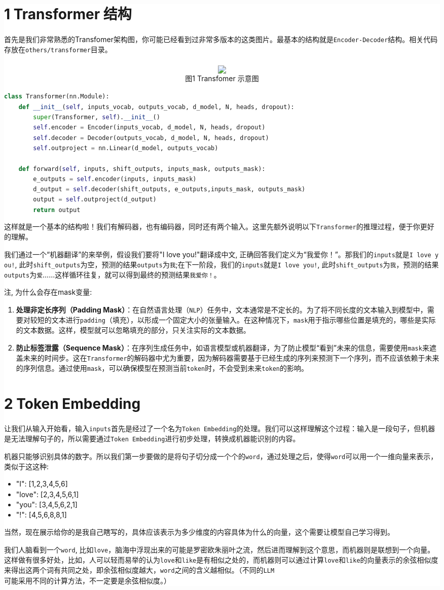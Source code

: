 # 1 Transformer 结构

首先是我们非常熟悉的Transfomer架构图，你可能已经看到过非常多版本的这类图片。最基本的结构就是`Encoder-Decoder`结构。相关代码存放在`others/transformer`目录。

<div align=center>
<img src="https://ask.qcloudimg.com/http-save/yehe-1490568/9b6fd5d3aef61b05ebea633c351bd8bc.png" align="middle" width="70%">
</div>
<div align=center>图1 Transfomer 示意图</div>

```python
class Transformer(nn.Module):
    def __init__(self, inputs_vocab, outputs_vocab, d_model, N, heads, dropout):
        super(Transformer, self).__init__()
        self.encoder = Encoder(inputs_vocab, d_model, N, heads, dropout)
        self.decoder = Decoder(outputs_vocab, d_model, N, heads, dropout)
        self.outproject = nn.Linear(d_model, outputs_vocab)
    
    def forward(self, inputs, shift_outputs, inputs_mask, outputs_mask):
        e_outputs = self.encoder(inputs, inputs_mask)
        d_output = self.decoder(shift_outputs, e_outputs,inputs_mask, outputs_mask)
        output = self.outproject(d_output)
        return output
```

这样就是一个基本的结构啦！我们有解码器，也有编码器，同时还有两个输入。这里先额外说明以下`Transformer`的推理过程，便于你更好的理解。

我们通过一个“机器翻译”的来举例，假设我们要将"I love you!"翻译成中文, 正确回答我们定义为“我爱你！”。那我们的`inputs`就是`I love you!`, 此时`shift_outputs`为空，预测的结果`outputs`为`我`;在下一阶段，我们的`inputs`就是`I love you!`, 此时`shift_outputs`为`我`，预测的结果`outputs`为`爱`......这样循环往复，就可以得到最终的预测结果`我爱你！`。


注, 为什么会存在mask变量:
1. **处理非定长序列（Padding Mask）**：在自然语言处理（`NLP`）任务中，文本通常是不定长的。为了将不同长度的文本输入到模型中，需要对较短的文本进行`padding`（填充），以形成一个固定大小的张量输入。在这种情况下，`mask`用于指示哪些位置是填充的，哪些是实际的文本数据。这样，模型就可以忽略填充的部分，只关注实际的文本数据。

2. **防止标签泄露（Sequence Mask）**：在序列生成任务中，如语言模型或机器翻译，为了防止模型“看到”未来的信息，需要使用`mask`来遮盖未来的时间步。这在`Transformer`的解码器中尤为重要，因为解码器需要基于已经生成的序列来预测下一个序列，而不应该依赖于未来的序列信息。通过使用`mask`，可以确保模型在预测当前`token`时，不会受到未来`token`的影响。

# 2 Token Embedding

让我们从输入开始看，输入`inputs`首先是经过了一个名为`Token Embedding`的处理。我们可以这样理解这个过程：输入是一段句子，但机器是无法理解句子的，所以需要通过`Token Embedding`进行初步处理，转换成机器能识别的内容。

机器只能够识别具体的数字。所以我们第一步要做的是将句子切分成一个个的`word`，通过处理之后，使得`word`可以用一个一维向量来表示，类似于这这种:
- "I": [1,2,3,4,5,6]
- "love": [2,3,4,5,6,1]
- "you": [3,4,5,6,2,1]
- "!": [4,5,6,8,8,1]

当然，现在展示给你的是我自己瞎写的，具体应该表示为多少维度的内容具体为什么的向量，这个需要让模型自己学习得到。

我们人脑看到一个`word`, 比如`love`，脑海中浮现出来的可能是罗密欧朱丽叶之流，然后进而理解到这个意思，而机器则是联想到一个向量。这样做有很多好处，比如，人可以轻而易举的认为`love`和`like`是有相似之处的，而机器则可以通过计算`love`和`like`的向量表示的余弦相似度来得出这两个词有共同之处，即余弦相似度越大，`word`之间的含义越相似。（不同的`LLM`可能采用不同的计算方法，不一定要是余弦相似度。）
